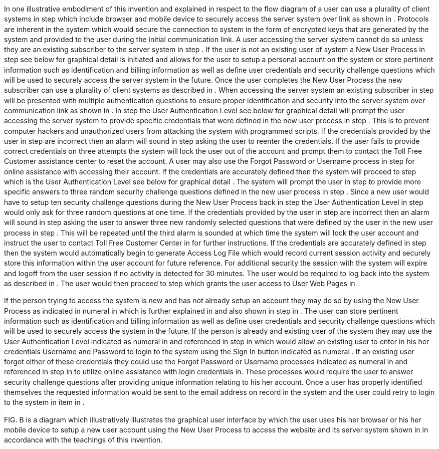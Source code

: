 In one illustrative embodiment of this invention and explained in respect to the flow diagram of a user can use a plurality of client systems in step which include browser and mobile device to securely access the server system over link as shown in . Protocols are inherent in the system which would secure the connection to system in the form of encrypted keys that are generated by the system and provided to the user during the initial communication link. A user accessing the server system cannot do so unless they are an existing subscriber to the server system in step . If the user is not an existing user of system a New User Process in step see below for graphical detail is initiated and allows for the user to setup a personal account on the system or store pertinent information such as identification and billing information as well as define user credentials and security challenge questions which will be used to securely access the server system in the future. Once the user completes the New User Process the new subscriber can use a plurality of client systems as described in . When accessing the server system an existing subscriber in step will be presented with multiple authentication questions to ensure proper identification and security into the server system over communication link as shown in . In step the User Authentication Level see below for graphical detail will prompt the user accessing the server system to provide specific credentials that were defined in the new user process in step . This is to prevent computer hackers and unauthorized users from attacking the system with programmed scripts. If the credentials provided by the user in step are incorrect then an alarm will sound in step asking the user to reenter the credentials. If the user fails to provide correct credentials on three attempts the system will lock the user out of the account and prompt them to contact the Toll Free Customer assistance center to reset the account. A user may also use the Forgot Password or Username process in step for online assistance with accessing their account. If the credentials are accurately defined then the system will proceed to step which is the User Authentication Level see below for graphical detail . The system will prompt the user in step to provide more specific answers to three random security challenge questions defined in the new user process in step . Since a new user would have to setup ten security challenge questions during the New User Process back in step the User Authentication Level in step would only ask for three random questions at one time. If the credentials provided by the user in step are incorrect then an alarm will sound in step asking the user to answer three new randomly selected questions that were defined by the user in the new user process in step . This will be repeated until the third alarm is sounded at which time the system will lock the user account and instruct the user to contact Toll Free Customer Center in for further instructions. If the credentials are accurately defined in step then the system would automatically begin to generate Access Log File which would record current session activity and securely store this information within the user account for future reference. For additional security the session with the system will expire and logoff from the user session if no activity is detected for 30 minutes. The user would be required to log back into the system as described in . The user would then proceed to step which grants the user access to User Web Pages in .

If the person trying to access the system is new and has not already setup an account they may do so by using the New User Process as indicated in numeral in which is further explained in and also shown in step in . The user can store pertinent information such as identification and billing information as well as define user credentials and security challenge questions which will be used to securely access the system in the future. If the person is already and existing user of the system they may use the User Authentication Level indicated as numeral in and referenced in step in which would allow an existing user to enter in his her credentials Username and Password to login to the system using the Sign In button indicated as numeral . If an existing user forgot either of these credentials they could use the Forgot Password or Username processes indicated as numeral in and referenced in step in to utilize online assistance with login credentials in. These processes would require the user to answer security challenge questions after providing unique information relating to his her account. Once a user has properly identified themselves the requested information would be sent to the email address on record in the system and the user could retry to login to the system in item in .

FIG. B is a diagram which illustratively illustrates the graphical user interface by which the user uses his her browser or his her mobile device to setup a new user account using the New User Process to access the website and its server system shown in in accordance with the teachings of this invention.
